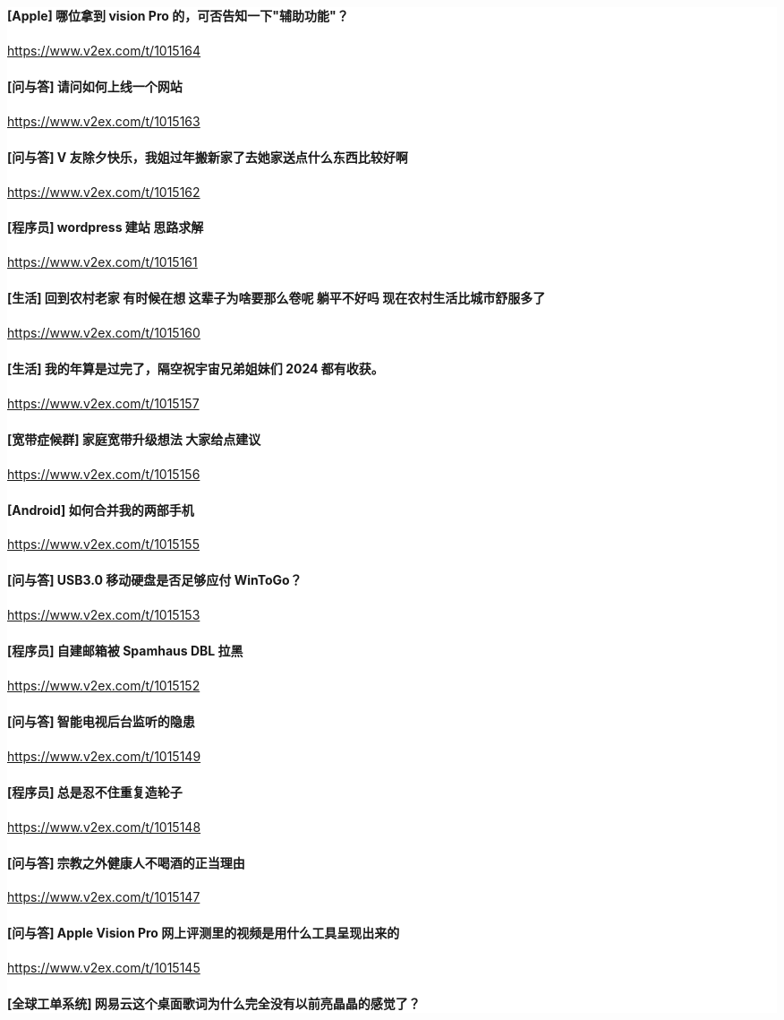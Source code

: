 #### \[Apple\] 哪位拿到 vision Pro 的，可否告知一下"辅助功能"？

https://www.v2ex.com/t/1015164

#### \[问与答\] 请问如何上线一个网站

https://www.v2ex.com/t/1015163

#### \[问与答\] V 友除夕快乐，我姐过年搬新家了去她家送点什么东西比较好啊

https://www.v2ex.com/t/1015162

#### \[程序员\] wordpress 建站 思路求解

https://www.v2ex.com/t/1015161

#### \[生活\] 回到农村老家 有时候在想 这辈子为啥要那么卷呢 躺平不好吗 现在农村生活比城市舒服多了

https://www.v2ex.com/t/1015160

#### \[生活\] 我的年算是过完了，隔空祝宇宙兄弟姐妹们 2024 都有收获。

https://www.v2ex.com/t/1015157

#### \[宽带症候群\] 家庭宽带升级想法 大家给点建议

https://www.v2ex.com/t/1015156

#### \[Android\] 如何合并我的两部手机

https://www.v2ex.com/t/1015155

#### \[问与答\] USB3.0 移动硬盘是否足够应付 WinToGo？

https://www.v2ex.com/t/1015153

#### \[程序员\] 自建邮箱被 Spamhaus DBL 拉黑

https://www.v2ex.com/t/1015152

#### \[问与答\] 智能电视后台监听的隐患

https://www.v2ex.com/t/1015149

#### \[程序员\] 总是忍不住重复造轮子

https://www.v2ex.com/t/1015148

#### \[问与答\] 宗教之外健康人不喝酒的正当理由

https://www.v2ex.com/t/1015147

#### \[问与答\] Apple Vision Pro 网上评测里的视频是用什么工具呈现出来的

https://www.v2ex.com/t/1015145

#### \[全球工单系统\] 网易云这个桌面歌词为什么完全没有以前亮晶晶的感觉了？
